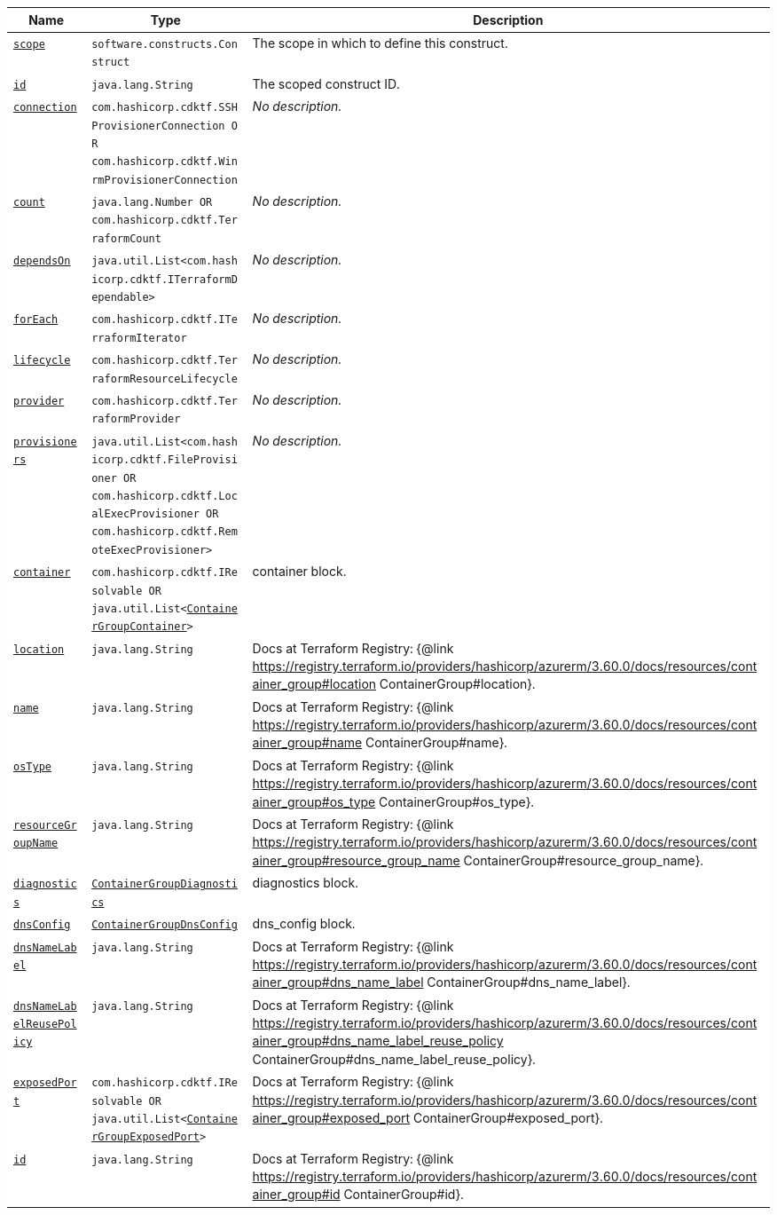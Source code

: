 
| **Name** | **Type** | **Description** |
| --- | --- | --- |
| <code><a href="#@cdktf/provider-azurerm.containerGroup.ContainerGroup.Initializer.parameter.scope">scope</a></code> | <code>software.constructs.Construct</code> | The scope in which to define this construct. |
| <code><a href="#@cdktf/provider-azurerm.containerGroup.ContainerGroup.Initializer.parameter.id">id</a></code> | <code>java.lang.String</code> | The scoped construct ID. |
| <code><a href="#@cdktf/provider-azurerm.containerGroup.ContainerGroup.Initializer.parameter.connection">connection</a></code> | <code>com.hashicorp.cdktf.SSHProvisionerConnection OR com.hashicorp.cdktf.WinrmProvisionerConnection</code> | *No description.* |
| <code><a href="#@cdktf/provider-azurerm.containerGroup.ContainerGroup.Initializer.parameter.count">count</a></code> | <code>java.lang.Number OR com.hashicorp.cdktf.TerraformCount</code> | *No description.* |
| <code><a href="#@cdktf/provider-azurerm.containerGroup.ContainerGroup.Initializer.parameter.dependsOn">dependsOn</a></code> | <code>java.util.List<com.hashicorp.cdktf.ITerraformDependable></code> | *No description.* |
| <code><a href="#@cdktf/provider-azurerm.containerGroup.ContainerGroup.Initializer.parameter.forEach">forEach</a></code> | <code>com.hashicorp.cdktf.ITerraformIterator</code> | *No description.* |
| <code><a href="#@cdktf/provider-azurerm.containerGroup.ContainerGroup.Initializer.parameter.lifecycle">lifecycle</a></code> | <code>com.hashicorp.cdktf.TerraformResourceLifecycle</code> | *No description.* |
| <code><a href="#@cdktf/provider-azurerm.containerGroup.ContainerGroup.Initializer.parameter.provider">provider</a></code> | <code>com.hashicorp.cdktf.TerraformProvider</code> | *No description.* |
| <code><a href="#@cdktf/provider-azurerm.containerGroup.ContainerGroup.Initializer.parameter.provisioners">provisioners</a></code> | <code>java.util.List<com.hashicorp.cdktf.FileProvisioner OR com.hashicorp.cdktf.LocalExecProvisioner OR com.hashicorp.cdktf.RemoteExecProvisioner></code> | *No description.* |
| <code><a href="#@cdktf/provider-azurerm.containerGroup.ContainerGroup.Initializer.parameter.container">container</a></code> | <code>com.hashicorp.cdktf.IResolvable OR java.util.List<<a href="#@cdktf/provider-azurerm.containerGroup.ContainerGroupContainer">ContainerGroupContainer</a>></code> | container block. |
| <code><a href="#@cdktf/provider-azurerm.containerGroup.ContainerGroup.Initializer.parameter.location">location</a></code> | <code>java.lang.String</code> | Docs at Terraform Registry: {@link https://registry.terraform.io/providers/hashicorp/azurerm/3.60.0/docs/resources/container_group#location ContainerGroup#location}. |
| <code><a href="#@cdktf/provider-azurerm.containerGroup.ContainerGroup.Initializer.parameter.name">name</a></code> | <code>java.lang.String</code> | Docs at Terraform Registry: {@link https://registry.terraform.io/providers/hashicorp/azurerm/3.60.0/docs/resources/container_group#name ContainerGroup#name}. |
| <code><a href="#@cdktf/provider-azurerm.containerGroup.ContainerGroup.Initializer.parameter.osType">osType</a></code> | <code>java.lang.String</code> | Docs at Terraform Registry: {@link https://registry.terraform.io/providers/hashicorp/azurerm/3.60.0/docs/resources/container_group#os_type ContainerGroup#os_type}. |
| <code><a href="#@cdktf/provider-azurerm.containerGroup.ContainerGroup.Initializer.parameter.resourceGroupName">resourceGroupName</a></code> | <code>java.lang.String</code> | Docs at Terraform Registry: {@link https://registry.terraform.io/providers/hashicorp/azurerm/3.60.0/docs/resources/container_group#resource_group_name ContainerGroup#resource_group_name}. |
| <code><a href="#@cdktf/provider-azurerm.containerGroup.ContainerGroup.Initializer.parameter.diagnostics">diagnostics</a></code> | <code><a href="#@cdktf/provider-azurerm.containerGroup.ContainerGroupDiagnostics">ContainerGroupDiagnostics</a></code> | diagnostics block. |
| <code><a href="#@cdktf/provider-azurerm.containerGroup.ContainerGroup.Initializer.parameter.dnsConfig">dnsConfig</a></code> | <code><a href="#@cdktf/provider-azurerm.containerGroup.ContainerGroupDnsConfig">ContainerGroupDnsConfig</a></code> | dns_config block. |
| <code><a href="#@cdktf/provider-azurerm.containerGroup.ContainerGroup.Initializer.parameter.dnsNameLabel">dnsNameLabel</a></code> | <code>java.lang.String</code> | Docs at Terraform Registry: {@link https://registry.terraform.io/providers/hashicorp/azurerm/3.60.0/docs/resources/container_group#dns_name_label ContainerGroup#dns_name_label}. |
| <code><a href="#@cdktf/provider-azurerm.containerGroup.ContainerGroup.Initializer.parameter.dnsNameLabelReusePolicy">dnsNameLabelReusePolicy</a></code> | <code>java.lang.String</code> | Docs at Terraform Registry: {@link https://registry.terraform.io/providers/hashicorp/azurerm/3.60.0/docs/resources/container_group#dns_name_label_reuse_policy ContainerGroup#dns_name_label_reuse_policy}. |
| <code><a href="#@cdktf/provider-azurerm.containerGroup.ContainerGroup.Initializer.parameter.exposedPort">exposedPort</a></code> | <code>com.hashicorp.cdktf.IResolvable OR java.util.List<<a href="#@cdktf/provider-azurerm.containerGroup.ContainerGroupExposedPort">ContainerGroupExposedPort</a>></code> | Docs at Terraform Registry: {@link https://registry.terraform.io/providers/hashicorp/azurerm/3.60.0/docs/resources/container_group#exposed_port ContainerGroup#exposed_port}. |
| <code><a href="#@cdktf/provider-azurerm.containerGroup.ContainerGroup.Initializer.parameter.id">id</a></code> | <code>java.lang.String</code> | Docs at Terraform Registry: {@link https://registry.terraform.io/providers/hashicorp/azurerm/3.60.0/docs/resources/container_group#id ContainerGroup#id}. |